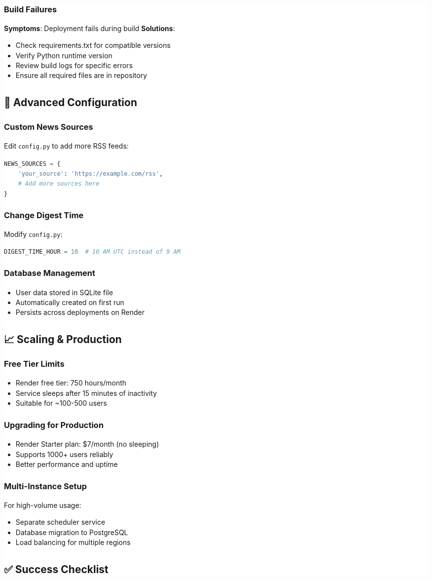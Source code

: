 ### Build Failures
**Symptoms**: Deployment fails during build
**Solutions**:
- Check requirements.txt for compatible versions
- Verify Python runtime version
- Review build logs for specific errors
- Ensure all required files are in repository

## 🔧 Advanced Configuration

### Custom News Sources
Edit `config.py` to add more RSS feeds:
```python
NEWS_SOURCES = {
    'your_source': 'https://example.com/rss',
    # Add more sources here
}
```

### Change Digest Time
Modify `config.py`:
```python
DIGEST_TIME_HOUR = 10  # 10 AM UTC instead of 9 AM
```

### Database Management
- User data stored in SQLite file
- Automatically created on first run
- Persists across deployments on Render

## 📈 Scaling & Production

### Free Tier Limits
- Render free tier: 750 hours/month
- Service sleeps after 15 minutes of inactivity
- Suitable for ~100-500 users

### Upgrading for Production
- Render Starter plan: $7/month (no sleeping)
- Supports 1000+ users reliably  
- Better performance and uptime

### Multi-Instance Setup
For high-volume usage:
- Separate scheduler service
- Database migration to PostgreSQL
- Load balancing for multiple regions

## ✅ Success Checklist
